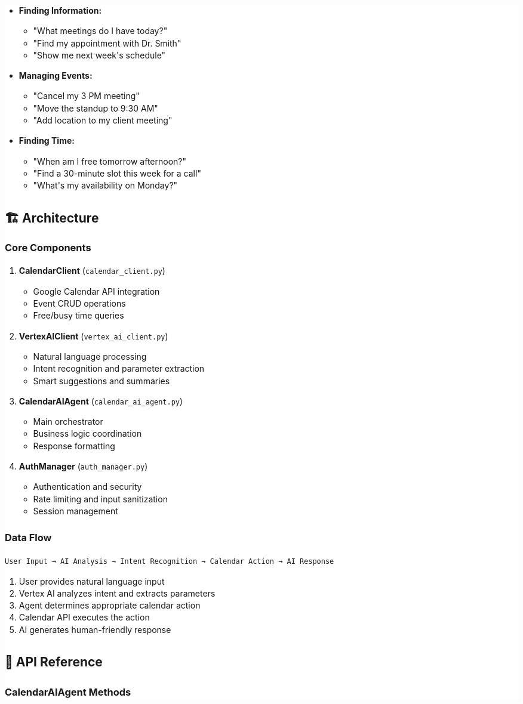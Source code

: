 - **Finding Information:**
  - "What meetings do I have today?"
  - "Find my appointment with Dr. Smith"
  - "Show me next week's schedule"

- **Managing Events:**
  - "Cancel my 3 PM meeting"
  - "Move the standup to 9:30 AM"
  - "Add location to my client meeting"

- **Finding Time:**
  - "When am I free tomorrow afternoon?"
  - "Find a 30-minute slot this week for a call"
  - "What's my availability on Monday?"

## 🏗️ Architecture

### Core Components

1. **CalendarClient** (`calendar_client.py`)
   - Google Calendar API integration
   - Event CRUD operations
   - Free/busy time queries

2. **VertexAIClient** (`vertex_ai_client.py`)
   - Natural language processing
   - Intent recognition and parameter extraction
   - Smart suggestions and summaries

3. **CalendarAIAgent** (`calendar_ai_agent.py`)
   - Main orchestrator
   - Business logic coordination
   - Response formatting

4. **AuthManager** (`auth_manager.py`)
   - Authentication and security
   - Rate limiting and input sanitization
   - Session management

### Data Flow

```
User Input → AI Analysis → Intent Recognition → Calendar Action → AI Response
```

1. User provides natural language input
2. Vertex AI analyzes intent and extracts parameters
3. Agent determines appropriate calendar action
4. Calendar API executes the action
5. AI generates human-friendly response

## 🔧 API Reference

### CalendarAIAgent Methods
